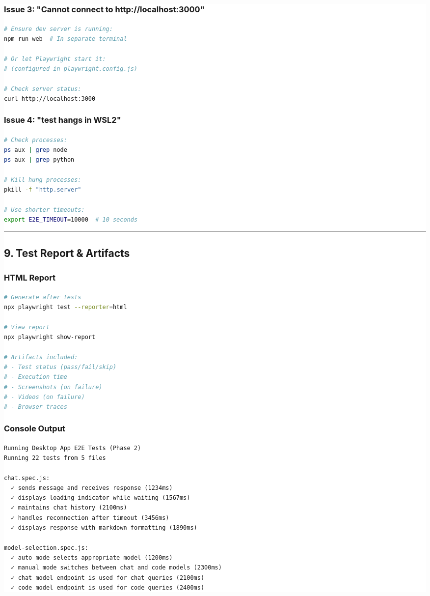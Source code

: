 ### Issue 3: "Cannot connect to http://localhost:3000"
```bash
# Ensure dev server is running:
npm run web  # In separate terminal

# Or let Playwright start it:
# (configured in playwright.config.js)

# Check server status:
curl http://localhost:3000
```

### Issue 4: "test hangs in WSL2"
```bash
# Check processes:
ps aux | grep node
ps aux | grep python

# Kill hung processes:
pkill -f "http.server"

# Use shorter timeouts:
export E2E_TIMEOUT=10000  # 10 seconds
```

---

## 9. Test Report & Artifacts

### HTML Report
```bash
# Generate after tests
npx playwright test --reporter=html

# View report
npx playwright show-report

# Artifacts included:
# - Test status (pass/fail/skip)
# - Execution time
# - Screenshots (on failure)
# - Videos (on failure)
# - Browser traces
```

### Console Output
```
Running Desktop App E2E Tests (Phase 2)
Running 22 tests from 5 files

chat.spec.js:
  ✓ sends message and receives response (1234ms)
  ✓ displays loading indicator while waiting (1567ms)
  ✓ maintains chat history (2100ms)
  ✓ handles reconnection after timeout (3456ms)
  ✓ displays response with markdown formatting (1890ms)

model-selection.spec.js:
  ✓ auto mode selects appropriate model (1200ms)
  ✓ manual mode switches between chat and code models (2300ms)
  ✓ chat model endpoint is used for chat queries (2100ms)
  ✓ code model endpoint is used for code queries (2400ms)

```